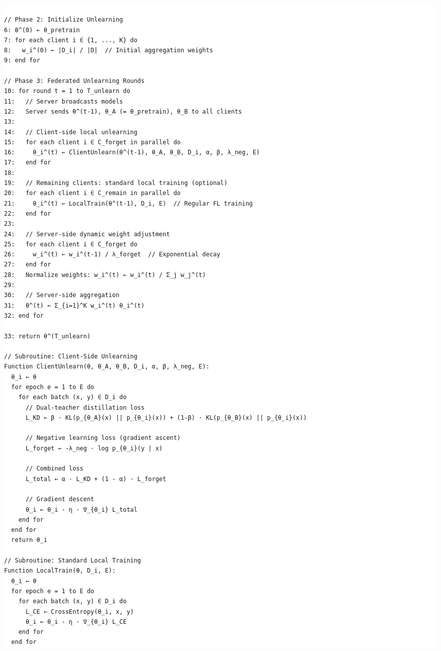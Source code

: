 ```

// Phase 2: Initialize Unlearning
6: θ^(0) ← θ_pretrain
7: for each client i ∈ {1, ..., K} do
8:   w_i^(0) ← |D_i| / |D|  // Initial aggregation weights
9: end for

// Phase 3: Federated Unlearning Rounds
10: for round t = 1 to T_unlearn do
11:   // Server broadcasts models
12:   Server sends θ^(t-1), θ_A (= θ_pretrain), θ_B to all clients
13:
14:   // Client-side local unlearning
15:   for each client i ∈ C_forget in parallel do
16:     θ_i^(t) ← ClientUnlearn(θ^(t-1), θ_A, θ_B, D_i, α, β, λ_neg, E)
17:   end for
18:
19:   // Remaining clients: standard local training (optional)
20:   for each client i ∈ C_remain in parallel do
21:     θ_i^(t) ← LocalTrain(θ^(t-1), D_i, E)  // Regular FL training
22:   end for
23:
24:   // Server-side dynamic weight adjustment
25:   for each client i ∈ C_forget do
26:     w_i^(t) ← w_i^(t-1) / λ_forget  // Exponential decay
27:   end for
28:   Normalize weights: w_i^(t) ← w_i^(t) / Σ_j w_j^(t)
29:
30:   // Server-side aggregation
31:   θ^(t) ← Σ_{i=1}^K w_i^(t) θ_i^(t)
32: end for

33: return θ^(T_unlearn)

// Subroutine: Client-Side Unlearning
Function ClientUnlearn(θ, θ_A, θ_B, D_i, α, β, λ_neg, E):
  θ_i ← θ
  for epoch e = 1 to E do
    for each batch (x, y) ∈ D_i do
      // Dual-teacher distillation loss
      L_KD ← β · KL(p_{θ_A}(x) || p_{θ_i}(x)) + (1-β) · KL(p_{θ_B}(x) || p_{θ_i}(x))

      // Negative learning loss (gradient ascent)
      L_forget ← -λ_neg · log p_{θ_i}(y | x)

      // Combined loss
      L_total ← α · L_KD + (1 - α) · L_forget

      // Gradient descent
      θ_i ← θ_i - η · ∇_{θ_i} L_total
    end for
  end for
  return θ_i

// Subroutine: Standard Local Training
Function LocalTrain(θ, D_i, E):
  θ_i ← θ
  for epoch e = 1 to E do
    for each batch (x, y) ∈ D_i do
      L_CE ← CrossEntropy(θ_i, x, y)
      θ_i ← θ_i - η · ∇_{θ_i} L_CE
    end for
  end for
```